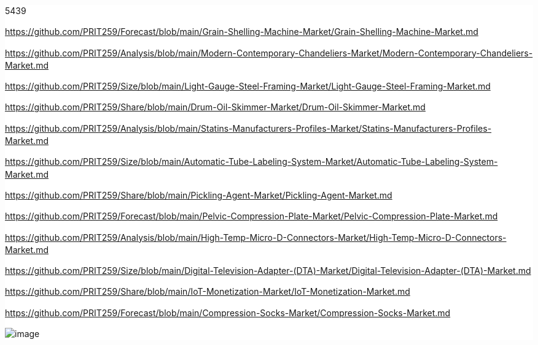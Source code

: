 5439</p><p><a href="https://github.com/PRIT259/Forecast/blob/main/Grain-Shelling-Machine-Market/Grain-Shelling-Machine-Market.md">https://github.com/PRIT259/Forecast/blob/main/Grain-Shelling-Machine-Market/Grain-Shelling-Machine-Market.md</a></p><p><a href="https://github.com/PRIT259/Analysis/blob/main/Modern-Contemporary-Chandeliers-Market/Modern-Contemporary-Chandeliers-Market.md">https://github.com/PRIT259/Analysis/blob/main/Modern-Contemporary-Chandeliers-Market/Modern-Contemporary-Chandeliers-Market.md</a></p><p><a href="https://github.com/PRIT259/Size/blob/main/Light-Gauge-Steel-Framing-Market/Light-Gauge-Steel-Framing-Market.md">https://github.com/PRIT259/Size/blob/main/Light-Gauge-Steel-Framing-Market/Light-Gauge-Steel-Framing-Market.md</a></p><p><a href="https://github.com/PRIT259/Share/blob/main/Drum-Oil-Skimmer-Market/Drum-Oil-Skimmer-Market.md">https://github.com/PRIT259/Share/blob/main/Drum-Oil-Skimmer-Market/Drum-Oil-Skimmer-Market.md</a></p><p><a href="https://github.com/PRIT259/Analysis/blob/main/Statins-Manufacturers-Profiles-Market/Statins-Manufacturers-Profiles-Market.md">https://github.com/PRIT259/Analysis/blob/main/Statins-Manufacturers-Profiles-Market/Statins-Manufacturers-Profiles-Market.md</a></p><p><a href="https://github.com/PRIT259/Size/blob/main/Automatic-Tube-Labeling-System-Market/Automatic-Tube-Labeling-System-Market.md">https://github.com/PRIT259/Size/blob/main/Automatic-Tube-Labeling-System-Market/Automatic-Tube-Labeling-System-Market.md</a></p><p><a href="https://github.com/PRIT259/Share/blob/main/Pickling-Agent-Market/Pickling-Agent-Market.md">https://github.com/PRIT259/Share/blob/main/Pickling-Agent-Market/Pickling-Agent-Market.md</a></p><p><a href="https://github.com/PRIT259/Forecast/blob/main/Pelvic-Compression-Plate-Market/Pelvic-Compression-Plate-Market.md">https://github.com/PRIT259/Forecast/blob/main/Pelvic-Compression-Plate-Market/Pelvic-Compression-Plate-Market.md</a></p><p><a href="https://github.com/PRIT259/Analysis/blob/main/High-Temp-Micro-D-Connectors-Market/High-Temp-Micro-D-Connectors-Market.md">https://github.com/PRIT259/Analysis/blob/main/High-Temp-Micro-D-Connectors-Market/High-Temp-Micro-D-Connectors-Market.md</a></p><p><a href="https://github.com/PRIT259/Size/blob/main/Digital-Television-Adapter-(DTA)-Market/Digital-Television-Adapter-(DTA)-Market.md">https://github.com/PRIT259/Size/blob/main/Digital-Television-Adapter-(DTA)-Market/Digital-Television-Adapter-(DTA)-Market.md</a></p><p><a href="https://github.com/PRIT259/Share/blob/main/IoT-Monetization-Market/IoT-Monetization-Market.md">https://github.com/PRIT259/Share/blob/main/IoT-Monetization-Market/IoT-Monetization-Market.md</a></p><p><a href="https://github.com/PRIT259/Forecast/blob/main/Compression-Socks-Market/Compression-Socks-Market.md">https://github.com/PRIT259/Forecast/blob/main/Compression-Socks-Market/Compression-Socks-Market.md</a></p>
![image](https://github.com/user-attachments/assets/82a618aa-9eed-4610-8dee-416a2f02dbb2)
